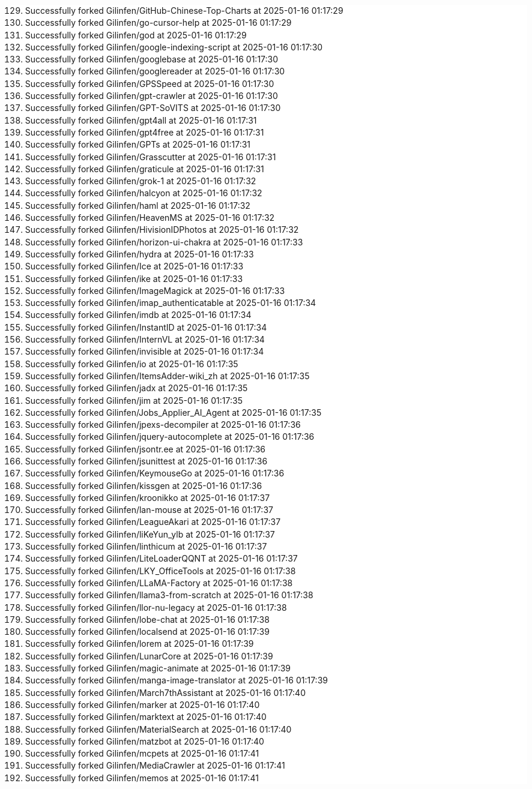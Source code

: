 129. Successfully forked Gilinfen/GitHub-Chinese-Top-Charts at 2025-01-16 01:17:29
130. Successfully forked Gilinfen/go-cursor-help at 2025-01-16 01:17:29
131. Successfully forked Gilinfen/god at 2025-01-16 01:17:29
132. Successfully forked Gilinfen/google-indexing-script at 2025-01-16 01:17:30
133. Successfully forked Gilinfen/googlebase at 2025-01-16 01:17:30
134. Successfully forked Gilinfen/googlereader at 2025-01-16 01:17:30
135. Successfully forked Gilinfen/GPSSpeed at 2025-01-16 01:17:30
136. Successfully forked Gilinfen/gpt-crawler at 2025-01-16 01:17:30
137. Successfully forked Gilinfen/GPT-SoVITS at 2025-01-16 01:17:30
138. Successfully forked Gilinfen/gpt4all at 2025-01-16 01:17:31
139. Successfully forked Gilinfen/gpt4free at 2025-01-16 01:17:31
140. Successfully forked Gilinfen/GPTs at 2025-01-16 01:17:31
141. Successfully forked Gilinfen/Grasscutter at 2025-01-16 01:17:31
142. Successfully forked Gilinfen/graticule at 2025-01-16 01:17:31
143. Successfully forked Gilinfen/grok-1 at 2025-01-16 01:17:32
144. Successfully forked Gilinfen/halcyon at 2025-01-16 01:17:32
145. Successfully forked Gilinfen/haml at 2025-01-16 01:17:32
146. Successfully forked Gilinfen/HeavenMS at 2025-01-16 01:17:32
147. Successfully forked Gilinfen/HivisionIDPhotos at 2025-01-16 01:17:32
148. Successfully forked Gilinfen/horizon-ui-chakra at 2025-01-16 01:17:33
149. Successfully forked Gilinfen/hydra at 2025-01-16 01:17:33
150. Successfully forked Gilinfen/Ice at 2025-01-16 01:17:33
151. Successfully forked Gilinfen/ike at 2025-01-16 01:17:33
152. Successfully forked Gilinfen/ImageMagick at 2025-01-16 01:17:33
153. Successfully forked Gilinfen/imap_authenticatable at 2025-01-16 01:17:34
154. Successfully forked Gilinfen/imdb at 2025-01-16 01:17:34
155. Successfully forked Gilinfen/InstantID at 2025-01-16 01:17:34
156. Successfully forked Gilinfen/InternVL at 2025-01-16 01:17:34
157. Successfully forked Gilinfen/invisible at 2025-01-16 01:17:34
158. Successfully forked Gilinfen/io at 2025-01-16 01:17:35
159. Successfully forked Gilinfen/ItemsAdder-wiki_zh at 2025-01-16 01:17:35
160. Successfully forked Gilinfen/jadx at 2025-01-16 01:17:35
161. Successfully forked Gilinfen/jim at 2025-01-16 01:17:35
162. Successfully forked Gilinfen/Jobs_Applier_AI_Agent at 2025-01-16 01:17:35
163. Successfully forked Gilinfen/jpexs-decompiler at 2025-01-16 01:17:36
164. Successfully forked Gilinfen/jquery-autocomplete at 2025-01-16 01:17:36
165. Successfully forked Gilinfen/jsontr.ee at 2025-01-16 01:17:36
166. Successfully forked Gilinfen/jsunittest at 2025-01-16 01:17:36
167. Successfully forked Gilinfen/KeymouseGo at 2025-01-16 01:17:36
168. Successfully forked Gilinfen/kissgen at 2025-01-16 01:17:36
169. Successfully forked Gilinfen/kroonikko at 2025-01-16 01:17:37
170. Successfully forked Gilinfen/lan-mouse at 2025-01-16 01:17:37
171. Successfully forked Gilinfen/LeagueAkari at 2025-01-16 01:17:37
172. Successfully forked Gilinfen/liKeYun_ylb at 2025-01-16 01:17:37
173. Successfully forked Gilinfen/linthicum at 2025-01-16 01:17:37
174. Successfully forked Gilinfen/LiteLoaderQQNT at 2025-01-16 01:17:37
175. Successfully forked Gilinfen/LKY_OfficeTools at 2025-01-16 01:17:38
176. Successfully forked Gilinfen/LLaMA-Factory at 2025-01-16 01:17:38
177. Successfully forked Gilinfen/llama3-from-scratch at 2025-01-16 01:17:38
178. Successfully forked Gilinfen/llor-nu-legacy at 2025-01-16 01:17:38
179. Successfully forked Gilinfen/lobe-chat at 2025-01-16 01:17:38
180. Successfully forked Gilinfen/localsend at 2025-01-16 01:17:39
181. Successfully forked Gilinfen/lorem at 2025-01-16 01:17:39
182. Successfully forked Gilinfen/LunarCore at 2025-01-16 01:17:39
183. Successfully forked Gilinfen/magic-animate at 2025-01-16 01:17:39
184. Successfully forked Gilinfen/manga-image-translator at 2025-01-16 01:17:39
185. Successfully forked Gilinfen/March7thAssistant at 2025-01-16 01:17:40
186. Successfully forked Gilinfen/marker at 2025-01-16 01:17:40
187. Successfully forked Gilinfen/marktext at 2025-01-16 01:17:40
188. Successfully forked Gilinfen/MaterialSearch at 2025-01-16 01:17:40
189. Successfully forked Gilinfen/matzbot at 2025-01-16 01:17:40
190. Successfully forked Gilinfen/mcpets at 2025-01-16 01:17:41
191. Successfully forked Gilinfen/MediaCrawler at 2025-01-16 01:17:41
192. Successfully forked Gilinfen/memos at 2025-01-16 01:17:41